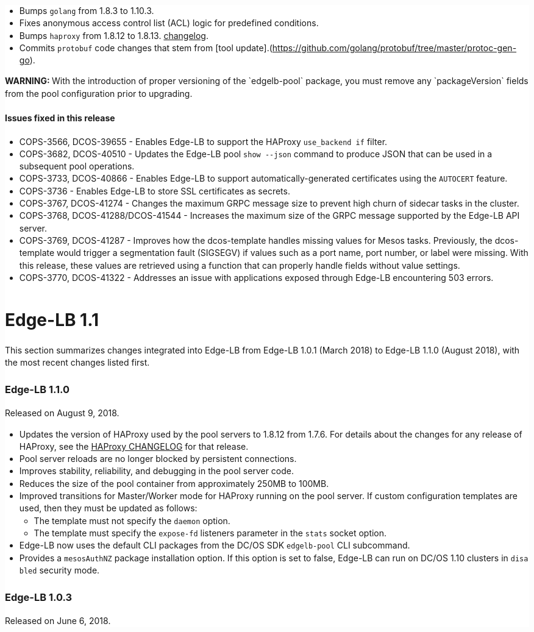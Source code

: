 * Bumps `golang` from 1.8.3 to 1.10.3.
* Fixes anonymous access control list (ACL) logic for predefined conditions.
* Bumps `haproxy` from 1.8.12 to 1.8.13. [changelog](http://git.haproxy.org/?p=haproxy-1.8.git;a=blob;f=CHANGELOG;h=aed48fc5fb951aff7dd458c4bc9bfcfe1d5dd99a;hb=HEAD).
* Commits `protobuf` code changes that stem from [tool update].(https://github.com/golang/protobuf/tree/master/protoc-gen-go).

<p class="message--warning"><strong>WARNING: </strong>With the introduction of proper versioning of the `edgelb-pool` package, you must remove any `packageVersion` fields from the pool configuration prior to upgrading.</p>

#### Issues fixed in this release
* COPS-3566, DCOS-39655 - Enables Edge-LB to support the HAProxy `use_backend if` filter.
* COPS-3682, DCOS-40510 - Updates the Edge-LB pool `show --json` command to produce JSON that can be used in a subsequent pool operations. 
* COPS-3733, DCOS-40866 - Enables Edge-LB to support automatically-generated certificates using the `AUTOCERT` feature.
* COPS-3736 - Enables Edge-LB to store SSL certificates as secrets.
* COPS-3767, DCOS-41274 - Changes the maximum GRPC message size to prevent high churn of sidecar tasks in the cluster.
* COPS-3768, DCOS-41288/DCOS-41544 - Increases the maximum size of the GRPC message supported by the Edge-LB API server.
* COPS-3769, DCOS-41287 - Improves how the dcos-template handles missing values for Mesos tasks. Previously, the dcos-template would trigger a segmentation fault (SIGSEGV) if values such as a port name, port number, or label were missing. With this release, these values are retrieved using a function that can properly handle fields without value settings. 
* COPS-3770, DCOS-41322 - Addresses an issue with applications exposed through Edge-LB encountering 503 errors.

# Edge-LB 1.1
This section summarizes changes integrated into Edge-LB from Edge-LB 1.0.1 (March 2018) to Edge-LB 1.1.0 (August 2018), with the most recent changes listed first.

### Edge-LB 1.1.0
Released on August 9, 2018.

* Updates the version of HAProxy used by the pool servers to 1.8.12 from 1.7.6. For details about the changes for any release of HAProxy, see the [HAProxy CHANGELOG](https://www.haproxy.org/) for that release.
* Pool server reloads are no longer blocked by persistent connections.
* Improves stability, reliability, and debugging in the pool server code.
* Reduces the size of the pool container from approximately 250MB to 100MB. 
* Improved transitions for Master/Worker mode for HAProxy running on the pool server. If custom configuration templates are used, then they must be updated as follows:
    - The template must not specify the `daemon` option.
    - The template must specify the `expose-fd` listeners parameter in the `stats` socket option.
* Edge-LB now uses the default CLI packages from the DC/OS SDK `edgelb-pool` CLI subcommand.
* Provides a `mesosAuthNZ` package installation option. If this option is set to false, Edge-LB can run on DC/OS 1.10 clusters in `disabled` security mode.

### Edge-LB 1.0.3
Released on June 6, 2018.
